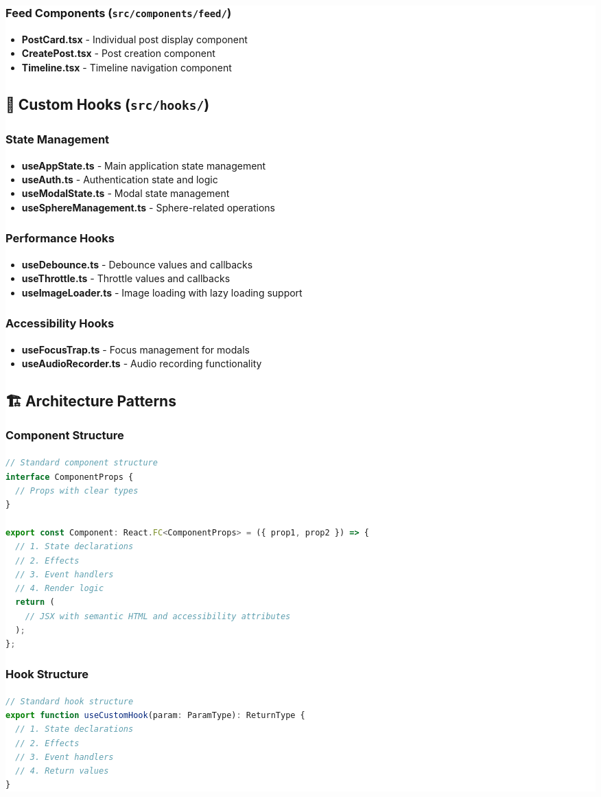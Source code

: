 ### **Feed Components** (`src/components/feed/`)
- **PostCard.tsx** - Individual post display component
- **CreatePost.tsx** - Post creation component
- **Timeline.tsx** - Timeline navigation component

## 🎣 Custom Hooks (`src/hooks/`)

### **State Management**
- **useAppState.ts** - Main application state management
- **useAuth.ts** - Authentication state and logic
- **useModalState.ts** - Modal state management
- **useSphereManagement.ts** - Sphere-related operations

### **Performance Hooks**
- **useDebounce.ts** - Debounce values and callbacks
- **useThrottle.ts** - Throttle values and callbacks
- **useImageLoader.ts** - Image loading with lazy loading support

### **Accessibility Hooks**
- **useFocusTrap.ts** - Focus management for modals
- **useAudioRecorder.ts** - Audio recording functionality

## 🏗️ Architecture Patterns

### **Component Structure**
```typescript
// Standard component structure
interface ComponentProps {
  // Props with clear types
}

export const Component: React.FC<ComponentProps> = ({ prop1, prop2 }) => {
  // 1. State declarations
  // 2. Effects
  // 3. Event handlers
  // 4. Render logic
  return (
    // JSX with semantic HTML and accessibility attributes
  );
};
```

### **Hook Structure**
```typescript
// Standard hook structure
export function useCustomHook(param: ParamType): ReturnType {
  // 1. State declarations
  // 2. Effects
  // 3. Event handlers
  // 4. Return values
}
```
